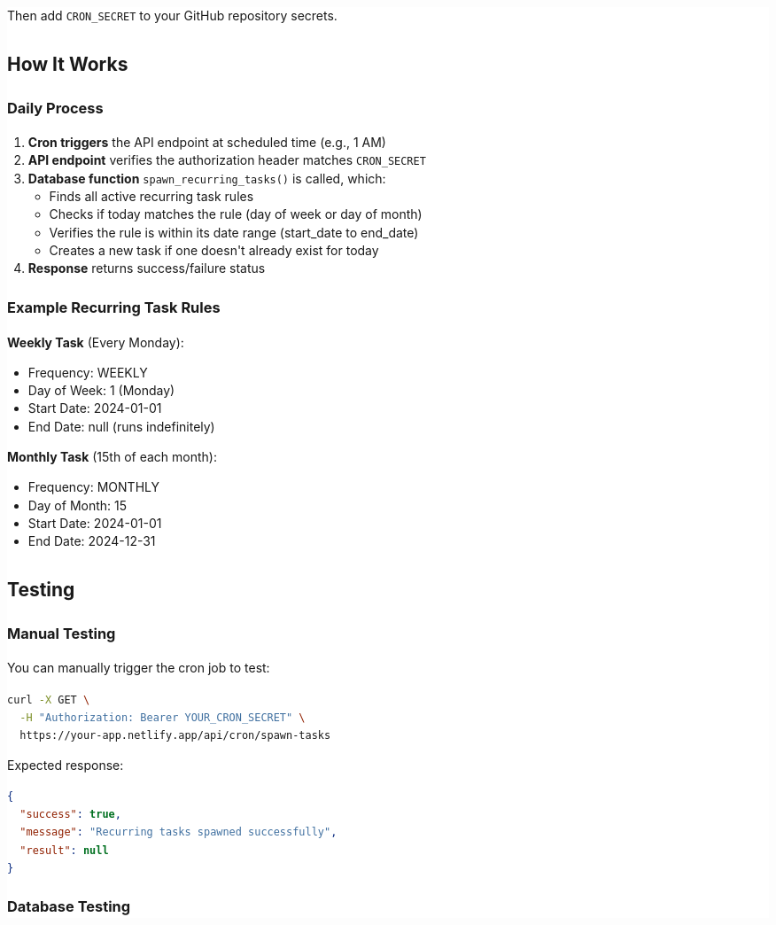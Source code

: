 
Then add `CRON_SECRET` to your GitHub repository secrets.

## How It Works

### Daily Process

1. **Cron triggers** the API endpoint at scheduled time (e.g., 1 AM)
2. **API endpoint** verifies the authorization header matches `CRON_SECRET`
3. **Database function** `spawn_recurring_tasks()` is called, which:
   - Finds all active recurring task rules
   - Checks if today matches the rule (day of week or day of month)
   - Verifies the rule is within its date range (start_date to end_date)
   - Creates a new task if one doesn't already exist for today
4. **Response** returns success/failure status

### Example Recurring Task Rules

**Weekly Task** (Every Monday):
- Frequency: WEEKLY
- Day of Week: 1 (Monday)
- Start Date: 2024-01-01
- End Date: null (runs indefinitely)

**Monthly Task** (15th of each month):
- Frequency: MONTHLY
- Day of Month: 15
- Start Date: 2024-01-01
- End Date: 2024-12-31

## Testing

### Manual Testing

You can manually trigger the cron job to test:

```bash
curl -X GET \
  -H "Authorization: Bearer YOUR_CRON_SECRET" \
  https://your-app.netlify.app/api/cron/spawn-tasks
```

Expected response:
```json
{
  "success": true,
  "message": "Recurring tasks spawned successfully",
  "result": null
}
```

### Database Testing
